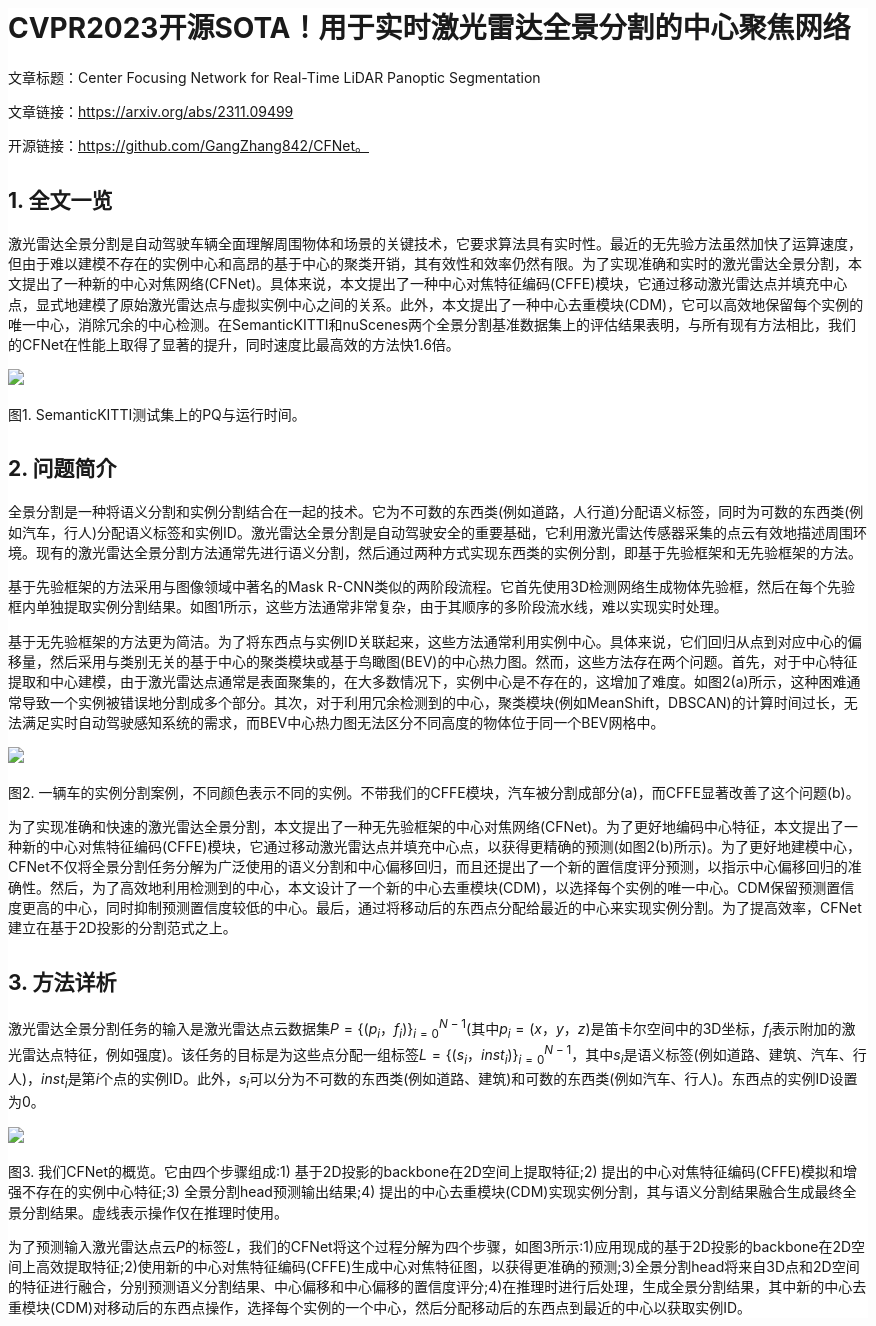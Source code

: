 # CVPR2023开源SOTA！用于实时激光雷达全景分割的中心聚焦网络

文章标题：Center Focusing Network for Real-Time LiDAR Panoptic Segmentation

文章链接：https://arxiv.org/abs/2311.09499

开源链接：https://github.com/GangZhang842/CFNet。

## 1. 全文一览

激光雷达全景分割是自动驾驶车辆全面理解周围物体和场景的关键技术，它要求算法具有实时性。最近的无先验方法虽然加快了运算速度，但由于难以建模不存在的实例中心和高昂的基于中心的聚类开销，其有效性和效率仍然有限。为了实现准确和实时的激光雷达全景分割，本文提出了一种新的中心对焦网络(CFNet)。具体来说，本文提出了一种中心对焦特征编码(CFFE)模块，它通过移动激光雷达点并填充中心点，显式地建模了原始激光雷达点与虚拟实例中心之间的关系。此外，本文提出了一种中心去重模块(CDM)，它可以高效地保留每个实例的唯一中心，消除冗余的中心检测。在SemanticKITTI和nuScenes两个全景分割基准数据集上的评估结果表明，与所有现有方法相比，我们的CFNet在性能上取得了显著的提升，同时速度比最高效的方法快1.6倍。

![](https://files.mdnice.com/user/46171/2bb26c8c-e224-4159-8b44-7ba6cf247fd4.png)

图1. SemanticKITTI测试集上的PQ与运行时间。

## 2. 问题简介

全景分割是一种将语义分割和实例分割结合在一起的技术。它为不可数的东西类(例如道路，人行道)分配语义标签，同时为可数的东西类(例如汽车，行人)分配语义标签和实例ID。激光雷达全景分割是自动驾驶安全的重要基础，它利用激光雷达传感器采集的点云有效地描述周围环境。现有的激光雷达全景分割方法通常先进行语义分割，然后通过两种方式实现东西类的实例分割，即基于先验框架和无先验框架的方法。

基于先验框架的方法采用与图像领域中著名的Mask R-CNN类似的两阶段流程。它首先使用3D检测网络生成物体先验框，然后在每个先验框内单独提取实例分割结果。如图1所示，这些方法通常非常复杂，由于其顺序的多阶段流水线，难以实现实时处理。

基于无先验框架的方法更为简洁。为了将东西点与实例ID关联起来，这些方法通常利用实例中心。具体来说，它们回归从点到对应中心的偏移量，然后采用与类别无关的基于中心的聚类模块或基于鸟瞰图(BEV)的中心热力图。然而，这些方法存在两个问题。首先，对于中心特征提取和中心建模，由于激光雷达点通常是表面聚集的，在大多数情况下，实例中心是不存在的，这增加了难度。如图2(a)所示，这种困难通常导致一个实例被错误地分割成多个部分。其次，对于利用冗余检测到的中心，聚类模块(例如MeanShift，DBSCAN)的计算时间过长，无法满足实时自动驾驶感知系统的需求，而BEV中心热力图无法区分不同高度的物体位于同一个BEV网格中。

![](https://files.mdnice.com/user/46171/20538688-9e1a-4e04-8335-c9a9d444174c.png)

图2. 一辆车的实例分割案例，不同颜色表示不同的实例。不带我们的CFFE模块，汽车被分割成部分(a)，而CFFE显著改善了这个问题(b)。

为了实现准确和快速的激光雷达全景分割，本文提出了一种无先验框架的中心对焦网络(CFNet)。为了更好地编码中心特征，本文提出了一种新的中心对焦特征编码(CFFE)模块，它通过移动激光雷达点并填充中心点，以获得更精确的预测(如图2(b)所示)。为了更好地建模中心，CFNet不仅将全景分割任务分解为广泛使用的语义分割和中心偏移回归，而且还提出了一个新的置信度评分预测，以指示中心偏移回归的准确性。然后，为了高效地利用检测到的中心，本文设计了一个新的中心去重模块(CDM)，以选择每个实例的唯一中心。CDM保留预测置信度更高的中心，同时抑制预测置信度较低的中心。最后，通过将移动后的东西点分配给最近的中心来实现实例分割。为了提高效率，CFNet建立在基于2D投影的分割范式之上。

## 3. 方法详析

激光雷达全景分割任务的输入是激光雷达点云数据集$P = \{(p_i， f_i)\}^{N-1}_{i=0}$(其中$p_i = (x， y， z)$是笛卡尔空间中的3D坐标，$f_i$表示附加的激光雷达点特征，例如强度)。该任务的目标是为这些点分配一组标签$L = \{(s_i， inst_i)\}^{N-1}_{i=0}$，其中$s_i$是语义标签(例如道路、建筑、汽车、行人)，$inst_i$是第$i$个点的实例ID。此外，$s_i$可以分为不可数的东西类(例如道路、建筑)和可数的东西类(例如汽车、行人)。东西点的实例ID设置为0。

![](https://files.mdnice.com/user/46171/a3ccf063-695c-4e03-a311-514177fe5704.png)

图3. 我们CFNet的概览。它由四个步骤组成:1) 基于2D投影的backbone在2D空间上提取特征;2) 提出的中心对焦特征编码(CFFE)模拟和增强不存在的实例中心特征;3) 全景分割head预测输出结果;4) 提出的中心去重模块(CDM)实现实例分割，其与语义分割结果融合生成最终全景分割结果。虚线表示操作仅在推理时使用。

为了预测输入激光雷达点云$P$的标签$L$，我们的CFNet将这个过程分解为四个步骤，如图3所示:1)应用现成的基于2D投影的backbone在2D空间上高效提取特征;2)使用新的中心对焦特征编码(CFFE)生成中心对焦特征图，以获得更准确的预测;3)全景分割head将来自3D点和2D空间的特征进行融合，分别预测语义分割结果、中心偏移和中心偏移的置信度评分;4)在推理时进行后处理，生成全景分割结果，其中新的中心去重模块(CDM)对移动后的东西点操作，选择每个实例的一个中心，然后分配移动后的东西点到最近的中心以获取实例ID。
